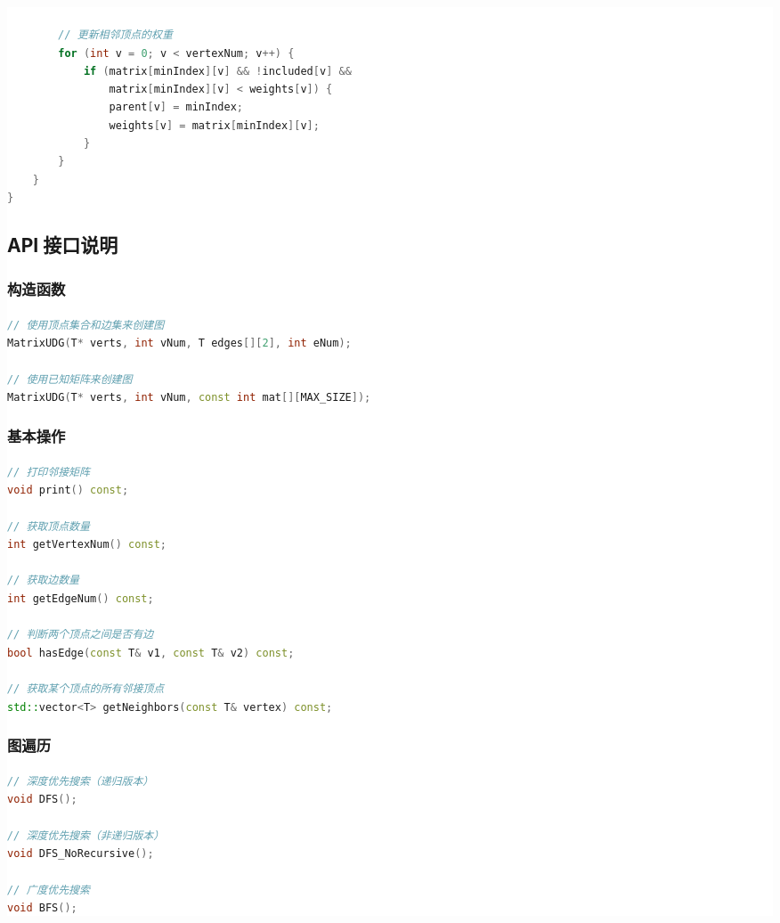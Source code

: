 ```cpp
        
        // 更新相邻顶点的权重
        for (int v = 0; v < vertexNum; v++) {
            if (matrix[minIndex][v] && !included[v] && 
                matrix[minIndex][v] < weights[v]) {
                parent[v] = minIndex;
                weights[v] = matrix[minIndex][v];
            }
        }
    }
}
```

## API 接口说明

### 构造函数
```cpp
// 使用顶点集合和边集来创建图
MatrixUDG(T* verts, int vNum, T edges[][2], int eNum);

// 使用已知矩阵来创建图
MatrixUDG(T* verts, int vNum, const int mat[][MAX_SIZE]);
```

### 基本操作

```cpp
// 打印邻接矩阵
void print() const;

// 获取顶点数量
int getVertexNum() const;

// 获取边数量
int getEdgeNum() const;

// 判断两个顶点之间是否有边
bool hasEdge(const T& v1, const T& v2) const;

// 获取某个顶点的所有邻接顶点
std::vector<T> getNeighbors(const T& vertex) const;
```

### 图遍历

```cpp
// 深度优先搜索（递归版本）
void DFS();

// 深度优先搜索（非递归版本）
void DFS_NoRecursive();

// 广度优先搜索
void BFS();
```
